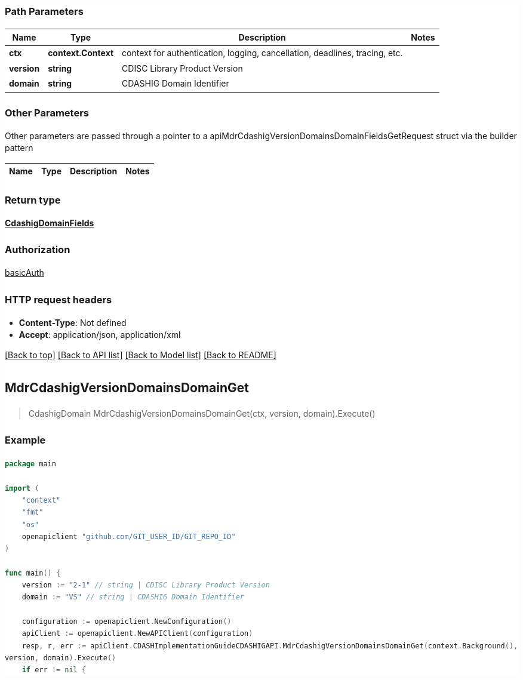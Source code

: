 ### Path Parameters


Name | Type | Description  | Notes
------------- | ------------- | ------------- | -------------
**ctx** | **context.Context** | context for authentication, logging, cancellation, deadlines, tracing, etc.
**version** | **string** | CDISC Library Product Version | 
**domain** | **string** | CDASHIG Domain Identifier | 

### Other Parameters

Other parameters are passed through a pointer to a apiMdrCdashigVersionDomainsDomainFieldsGetRequest struct via the builder pattern


Name | Type | Description  | Notes
------------- | ------------- | ------------- | -------------



### Return type

[**CdashigDomainFields**](CdashigDomainFields.md)

### Authorization

[basicAuth](../README.md#basicAuth)

### HTTP request headers

- **Content-Type**: Not defined
- **Accept**: application/json, application/xml

[[Back to top]](#) [[Back to API list]](../README.md#documentation-for-api-endpoints)
[[Back to Model list]](../README.md#documentation-for-models)
[[Back to README]](../README.md)


## MdrCdashigVersionDomainsDomainGet

> CdashigDomain MdrCdashigVersionDomainsDomainGet(ctx, version, domain).Execute()





### Example

```go
package main

import (
	"context"
	"fmt"
	"os"
	openapiclient "github.com/GIT_USER_ID/GIT_REPO_ID"
)

func main() {
	version := "2-1" // string | CDISC Library Product Version
	domain := "VS" // string | CDASHIG Domain Identifier

	configuration := openapiclient.NewConfiguration()
	apiClient := openapiclient.NewAPIClient(configuration)
	resp, r, err := apiClient.CDASHImplementationGuideCDASHIGAPI.MdrCdashigVersionDomainsDomainGet(context.Background(), version, domain).Execute()
	if err != nil {
```
